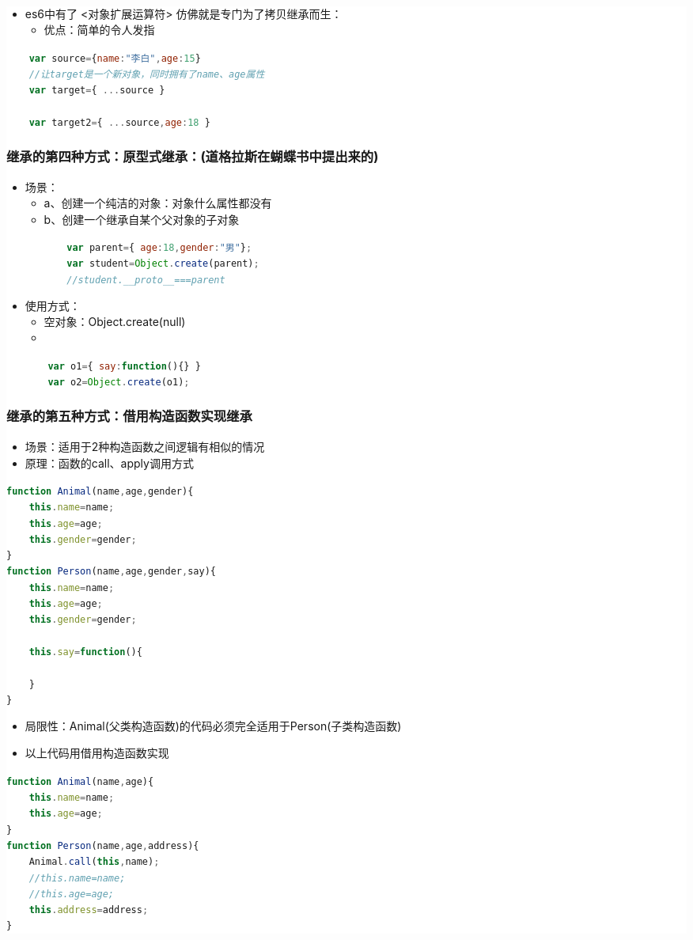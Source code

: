 + es6中有了 <对象扩展运算符> 仿佛就是专门为了拷贝继承而生：
    - 优点：简单的令人发指
```js
    var source={name:"李白",age:15}
    //让target是一个新对象，同时拥有了name、age属性
    var target={ ...source }
    
    var target2={ ...source,age:18 }
```

### 继承的第四种方式：原型式继承：(道格拉斯在蝴蝶书中提出来的)
+ 场景：
    - a、创建一个纯洁的对象：对象什么属性都没有
    - b、创建一个继承自某个父对象的子对象
        ```js
            var parent={ age:18,gender:"男"};
            var student=Object.create(parent);
            //student.__proto__===parent
        ```
+ 使用方式：
    - 空对象：Object.create(null)
    - 
    ```js
        var o1={ say:function(){} }
        var o2=Object.create(o1);
    ```

### 继承的第五种方式：借用构造函数实现继承
+ 场景：适用于2种构造函数之间逻辑有相似的情况
+ 原理：函数的call、apply调用方式

```js
function Animal(name,age,gender){
    this.name=name;
    this.age=age;
    this.gender=gender;
}
function Person(name,age,gender,say){
    this.name=name;
    this.age=age;
    this.gender=gender;

    this.say=function(){

    }
}
```
+ 局限性：Animal(父类构造函数)的代码必须完全适用于Person(子类构造函数)

+ 以上代码用借用构造函数实现
```js
function Animal(name,age){
    this.name=name;
    this.age=age;
}
function Person(name,age,address){
    Animal.call(this,name);
    //this.name=name;
    //this.age=age;
    this.address=address;
}
```
